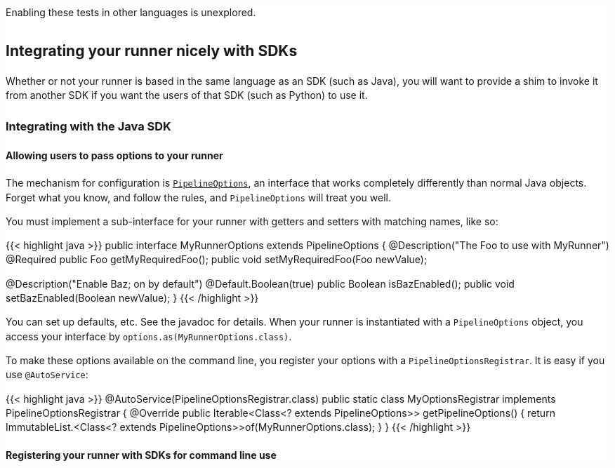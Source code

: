Enabling these tests in other languages is unexplored.

## Integrating your runner nicely with SDKs

Whether or not your runner is based in the same language as an SDK (such as
Java), you will want to provide a shim to invoke it from another SDK if you
want the users of that SDK (such as Python) to use it.

### Integrating with the Java SDK

#### Allowing users to pass options to your runner

The mechanism for configuration is
[`PipelineOptions`](https://beam.apache.org/releases/javadoc/2.0.0/org/apache/beam/sdk/options/PipelineOptions.html),
an interface that works completely differently than normal Java objects. Forget
what you know, and follow the rules, and `PipelineOptions` will treat you well.

You must implement a sub-interface for your runner with getters and setters
with matching names, like so:

{{< highlight java >}}
public interface MyRunnerOptions extends PipelineOptions {
  @Description("The Foo to use with MyRunner")
  @Required
  public Foo getMyRequiredFoo();
  public void setMyRequiredFoo(Foo newValue);

  @Description("Enable Baz; on by default")
  @Default.Boolean(true)
  public Boolean isBazEnabled();
  public void setBazEnabled(Boolean newValue);
}
{{< /highlight >}}

You can set up defaults, etc. See the javadoc for details.  When your runner is
instantiated with a `PipelineOptions` object, you access your interface by
`options.as(MyRunnerOptions.class)`.

To make these options available on the command line, you register your options
with a `PipelineOptionsRegistrar`. It is easy if you use `@AutoService`:

{{< highlight java >}}
@AutoService(PipelineOptionsRegistrar.class)
public static class MyOptionsRegistrar implements PipelineOptionsRegistrar {
  @Override
  public Iterable<Class<? extends PipelineOptions>> getPipelineOptions() {
    return ImmutableList.<Class<? extends PipelineOptions>>of(MyRunnerOptions.class);
  }
}
{{< /highlight >}}

#### Registering your runner with SDKs for command line use
